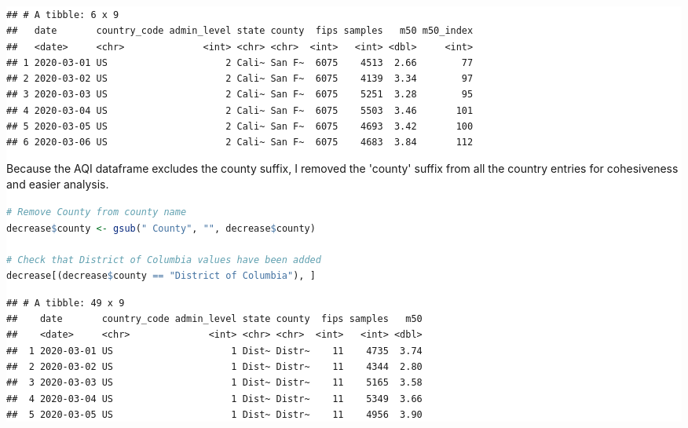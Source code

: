     ## # A tibble: 6 x 9
    ##   date       country_code admin_level state county  fips samples   m50 m50_index
    ##   <date>     <chr>              <int> <chr> <chr>  <int>   <int> <dbl>     <int>
    ## 1 2020-03-01 US                     2 Cali~ San F~  6075    4513  2.66        77
    ## 2 2020-03-02 US                     2 Cali~ San F~  6075    4139  3.34        97
    ## 3 2020-03-03 US                     2 Cali~ San F~  6075    5251  3.28        95
    ## 4 2020-03-04 US                     2 Cali~ San F~  6075    5503  3.46       101
    ## 5 2020-03-05 US                     2 Cali~ San F~  6075    4693  3.42       100
    ## 6 2020-03-06 US                     2 Cali~ San F~  6075    4683  3.84       112

Because the AQI dataframe excludes the county suffix, I removed the 'county' suffix from all the country entries for cohesiveness and easier analysis.

``` r
# Remove County from county name
decrease$county <- gsub(" County", "", decrease$county)

# Check that District of Columbia values have been added
decrease[(decrease$county == "District of Columbia"), ]
```

    ## # A tibble: 49 x 9
    ##    date       country_code admin_level state county  fips samples   m50
    ##    <date>     <chr>              <int> <chr> <chr>  <int>   <int> <dbl>
    ##  1 2020-03-01 US                     1 Dist~ Distr~    11    4735  3.74
    ##  2 2020-03-02 US                     1 Dist~ Distr~    11    4344  2.80
    ##  3 2020-03-03 US                     1 Dist~ Distr~    11    5165  3.58
    ##  4 2020-03-04 US                     1 Dist~ Distr~    11    5349  3.66
    ##  5 2020-03-05 US                     1 Dist~ Distr~    11    4956  3.90